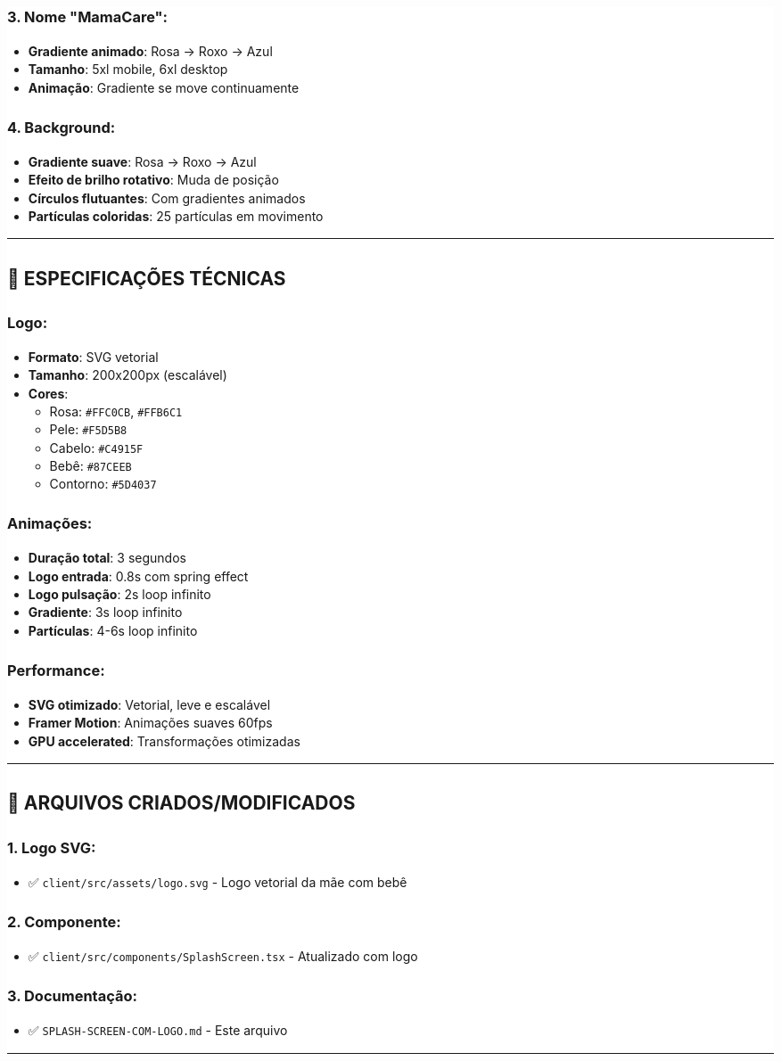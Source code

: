 ### **3. Nome "MamaCare":**
- **Gradiente animado**: Rosa → Roxo → Azul
- **Tamanho**: 5xl mobile, 6xl desktop
- **Animação**: Gradiente se move continuamente

### **4. Background:**
- **Gradiente suave**: Rosa → Roxo → Azul
- **Efeito de brilho rotativo**: Muda de posição
- **Círculos flutuantes**: Com gradientes animados
- **Partículas coloridas**: 25 partículas em movimento

---

## 📐 **ESPECIFICAÇÕES TÉCNICAS**

### **Logo:**
- **Formato**: SVG vetorial
- **Tamanho**: 200x200px (escalável)
- **Cores**: 
  - Rosa: `#FFC0CB`, `#FFB6C1`
  - Pele: `#F5D5B8`
  - Cabelo: `#C4915F`
  - Bebê: `#87CEEB`
  - Contorno: `#5D4037`

### **Animações:**
- **Duração total**: 3 segundos
- **Logo entrada**: 0.8s com spring effect
- **Logo pulsação**: 2s loop infinito
- **Gradiente**: 3s loop infinito
- **Partículas**: 4-6s loop infinito

### **Performance:**
- **SVG otimizado**: Vetorial, leve e escalável
- **Framer Motion**: Animações suaves 60fps
- **GPU accelerated**: Transformações otimizadas

---

## 🚀 **ARQUIVOS CRIADOS/MODIFICADOS**

### **1. Logo SVG:**
- ✅ `client/src/assets/logo.svg` - Logo vetorial da mãe com bebê

### **2. Componente:**
- ✅ `client/src/components/SplashScreen.tsx` - Atualizado com logo

### **3. Documentação:**
- ✅ `SPLASH-SCREEN-COM-LOGO.md` - Este arquivo

---